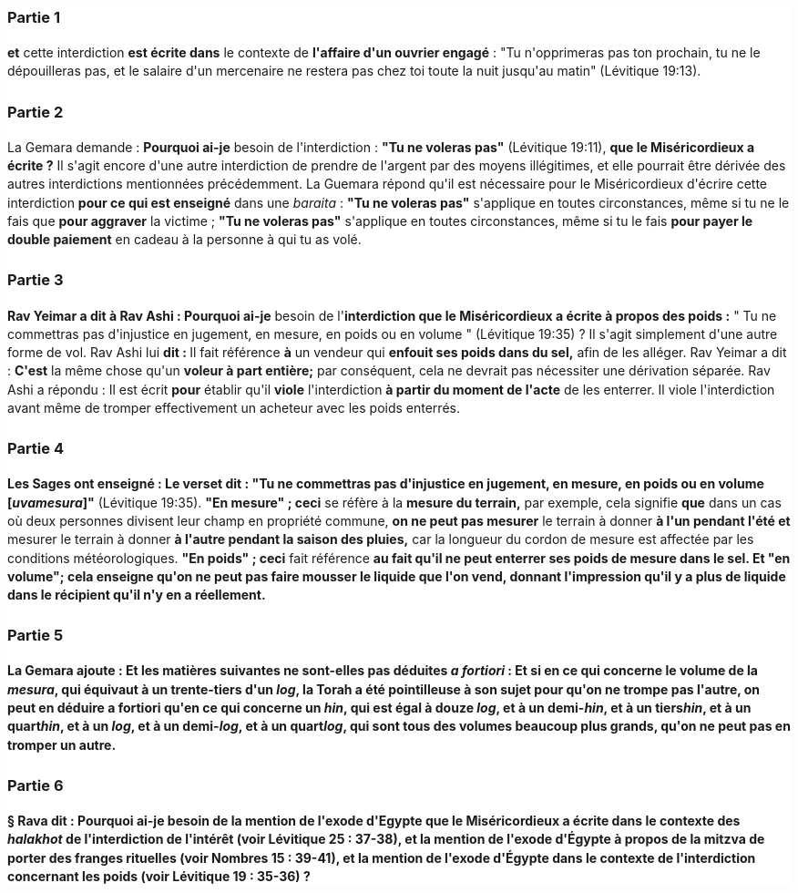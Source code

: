 
### Partie 1
<b>et</b> cette interdiction <b>est écrite dans</b> le contexte de <b>l'affaire d'un ouvrier engagé</b> : "Tu n'opprimeras pas ton prochain, tu ne le dépouilleras pas, et le salaire d'un mercenaire ne restera pas chez toi toute la nuit jusqu'au matin" (Lévitique 19:13).

### Partie 2
La Gemara demande : <b>Pourquoi ai-je</b> besoin de l'interdiction : <b>"Tu ne voleras pas"</b> (Lévitique 19:11), <b>que le Miséricordieux a écrite ?</b> Il s'agit encore d'une autre interdiction de prendre de l'argent par des moyens illégitimes, et elle pourrait être dérivée des autres interdictions mentionnées précédemment. La Guemara répond qu'il est nécessaire pour le Miséricordieux d'écrire cette interdiction <b>pour ce qui est enseigné</b> dans une <i>baraita</i> : <b>"Tu ne voleras pas"</b> s'applique en toutes circonstances, même si tu ne le fais que <b>pour aggraver</b> la victime ; <b>"Tu ne voleras pas"</b> s'applique en toutes circonstances, même si tu le fais <b>pour payer le double paiement</b> en cadeau à la personne à qui tu as volé.

### Partie 3
<b>Rav Yeimar a dit à Rav Ashi : Pourquoi ai-je</b> besoin de l'<b>interdiction que le Miséricordieux a écrite à propos des poids :</b> " Tu ne commettras pas d'injustice en jugement, en mesure, en poids ou en volume " (Lévitique 19:35) ? Il s'agit simplement d'une autre forme de vol. Rav Ashi lui <b>dit : </b> Il fait référence <b>à</b> un vendeur qui <b>enfouit ses poids dans du sel,</b> afin de les alléger. Rav Yeimar a dit : <b>C'est</b> la même chose qu'un <b>voleur à part entière;</b> par conséquent, cela ne devrait pas nécessiter une dérivation séparée. Rav Ashi a répondu : Il est écrit <b>pour</b> établir qu'il <b>viole</b> l'interdiction <b>à partir du moment de l'acte</b> de les enterrer. Il viole l'interdiction avant même de tromper effectivement un acheteur avec les poids enterrés.

### Partie 4
<b>Les Sages ont enseigné : Le verset dit : "Tu ne commettras pas d'injustice en jugement, en mesure, en poids ou en volume [<i>uvamesura</i>]"</b> (Lévitique 19:35). <b>"En mesure" ; ceci</b> se réfère à la <b>mesure du terrain,</b> par exemple, cela signifie <b>que</b> dans un cas où deux personnes divisent leur champ en propriété commune, <b>on ne peut pas mesurer</b> le terrain à donner <b>à l'un pendant l'été et</b> mesurer le terrain à donner <b>à l'autre pendant la saison des pluies,</b> car la longueur du cordon de mesure est affectée par les conditions météorologiques. <b>"En poids" ; ceci</b> fait référence <b>au fait qu'il <b>ne peut enterrer ses poids de mesure dans le sel. Et "en volume";</b> cela enseigne <b>qu'on ne peut pas faire mousser</b> le liquide que l'on vend, donnant l'impression qu'il y a plus de liquide dans le récipient qu'il n'y en a réellement.

### Partie 5
La Gemara ajoute : <b>Et les <b>matières suivantes ne sont-elles pas</b> déduites <b><i>a fortiori</i> : Et si</b> en ce qui concerne le volume de la <b><i>mesura</i></b>, qui équivaut à <b>un trente</b>-<b>tiers d'un <i>log</i>,</b> la <b>Torah a été pointilleuse à son sujet</b> pour qu'on ne trompe pas l'autre, on peut en déduire <b>a fortiori</i></b> qu'en ce qui concerne <b>un <i>hin</i>, </b> qui est égal à douze <i>log</i>, <b>et à un demi-<i>hin</i>, et à un tiers<i>hin</i>, et à un quart<i>hin</i>, et à un <i>log</i>, et à un demi-<i>log</i>, et à un quart<i>log</i>,</b> qui sont tous des volumes beaucoup plus grands, qu'on ne peut pas en tromper un autre.

### Partie 6
§ <b>Rava dit : Pourquoi ai-je</b> besoin de <b>la</b> mention de l'<b>exode d'Egypte que le Miséricordieux a écrite dans</b> le contexte des <i>halakhot</i> de l'interdiction de l'<b>intérêt</b> (voir Lévitique 25 : 37-38), et la mention de <b>l'exode d'Égypte à propos</b> de la mitzva de porter des <b>franges rituelles</b> (voir Nombres 15 : 39-41), et la mention de <b>l'exode d'Égypte dans</b> le contexte de l'interdiction concernant les <b>poids</b> (voir Lévitique 19 : 35-36) ?
